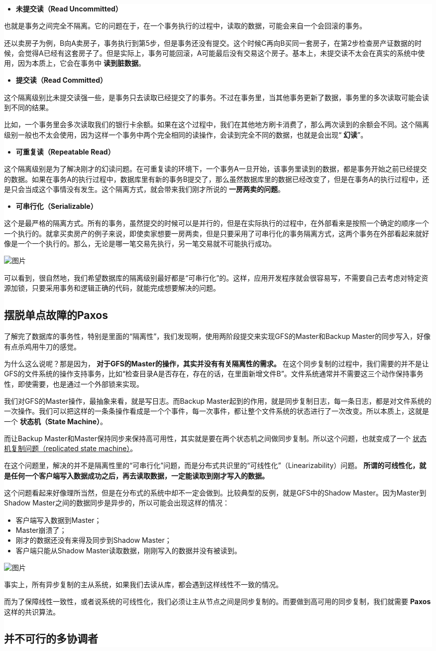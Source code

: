 - **未提交读（Read Uncommitted）**

也就是事务之间完全不隔离。它的问题在于，在一个事务执行的过程中，读取的数据，可能会来自一个会回滚的事务。

还以卖房子为例，B向A卖房子，事务执行到第5步，但是事务还没有提交。这个时候C再向B买同一套房子，在第2步检查房产证数据的时候，会觉得A已经有这套房子了。但是实际上，事务可能回滚，A可能最后没有交易这个房子。基本上，未提交读不太会在真实的系统中使用，因为本质上，它会在事务中 **读到脏数据**。

- **提交读（Read Committed）**

这个隔离级别比未提交读强一些，是事务只去读取已经提交了的事务。不过在事务里，当其他事务更新了数据，事务里的多次读取可能会读到不同的结果。

比如，一个事务里会多次读取我们的银行卡余额。如果在这个过程中，我们在其他地方刷卡消费了，那么两次读到的余额会不同。这个隔离级别一般也不太会使用，因为这样一个事务中两个完全相同的读操作，会读到完全不同的数据，也就是会出现“ **幻读**”。

- **可重复读（Repeatable Read）**

这个隔离级别是为了解决刚才的幻读问题。在可重复读的环境下，一个事务A一旦开始，该事务里读到的数据，都是事务开始之前已经提交的数据。如果在事务A的执行过程中，数据库里有新的事务B提交了，那么虽然数据库里的数据已经改变了，但是在事务A的执行过程中，还是只会当成这个事情没有发生。这个隔离方式，就会带来我们刚才所说的 **一房两卖的问题**。

- **可串行化（Serializable）**

这个是最严格的隔离方式。所有的事务，虽然提交的时候可以是并行的，但是在实际执行的过程中，在外部看来是按照一个确定的顺序一个一个执行的。就拿买卖房产的例子来说，即使卖家想要一房两卖，但是只要采用了可串行化的事务隔离方式，这两个事务在外部看起来就好像是一个一个执行的。那么，无论是哪一笔交易先执行，另一笔交易就不可能执行成功。

![图片](images/428116/209712cee56ec4d6yy143919d30ea176.jpg)

可以看到，很自然地，我们希望数据库的隔离级别最好都是“可串行化”的。这样，应用开发程序就会很容易写，不需要自己去考虑对特定资源加锁，只要采用事务和逻辑正确的代码，就能完成想要解决的问题。

## 摆脱单点故障的Paxos

了解完了数据库的事务性，特别是里面的“隔离性”，我们发现啊，使用两阶段提交来实现GFS的Master和Backup Master的同步写入，好像有点杀鸡用牛刀的感觉。

为什么这么说呢？那是因为， **对于GFS的Master的操作，其实并没有有关隔离性的需求。** 在这个同步复制的过程中，我们需要的并不是让GFS的文件系统的操作支持事务，比如“检查目录A是否存在，存在的话，在里面新增文件B”。文件系统通常并不需要这三个动作保持事务性，即使需要，也是通过一个外部锁来实现。

我们对GFS的Master操作，最抽象来看，就是写日志。而Backup Master起到的作用，就是同步复制日志，每一条日志，都是对文件系统的一次操作。我们可以把这样的一条条操作看成是一个个事件，每一次事件，都让整个文件系统的状态进行了一次改变。所以本质上，这就是一个 **状态机（State Machine）**。

而让Backup Master和Master保持同步来保持高可用性，其实就是要在两个状态机之间做同步复制。所以这个问题，也就变成了一个 [状态机复制问题（replicated state machine）](https://zh.wikipedia.org/wiki/%E7%8A%B6%E6%80%81%E6%9C%BA%E5%A4%8D%E5%88%B6)。

在这个问题里，解决的并不是隔离性里的“可串行化”问题，而是分布式共识里的“可线性化”（Linearizability）问题。 **所谓的可线性化，就是任何一个客户端写入数据成功之后，再去读取数据，一定能读取到刚才写入的数据。**

这个问题看起来好像理所当然，但是在分布式的系统中却不一定会做到。比较典型的反例，就是GFS中的Shadow Master。因为Master到Shadow Master之间的数据同步是异步的，所以可能会出现这样的情况：

- 客户端写入数据到Master；
- Master崩溃了；
- 刚才的数据还没有来得及同步到Shadow Master；
- 客户端只能从Shadow Master读取数据，刚刚写入的数据并没有被读到。

![图片](images/428116/5a46a7de8232df21c19d5a6eb2d6b87f.jpg)

事实上，所有异步复制的主从系统，如果我们去读从库，都会遇到这样线性不一致的情况。

而为了保障线性一致性，或者说系统的可线性化，我们必须让主从节点之间是同步复制的。而要做到高可用的同步复制，我们就需要 **Paxos** 这样的共识算法。

## 并不可行的多协调者

